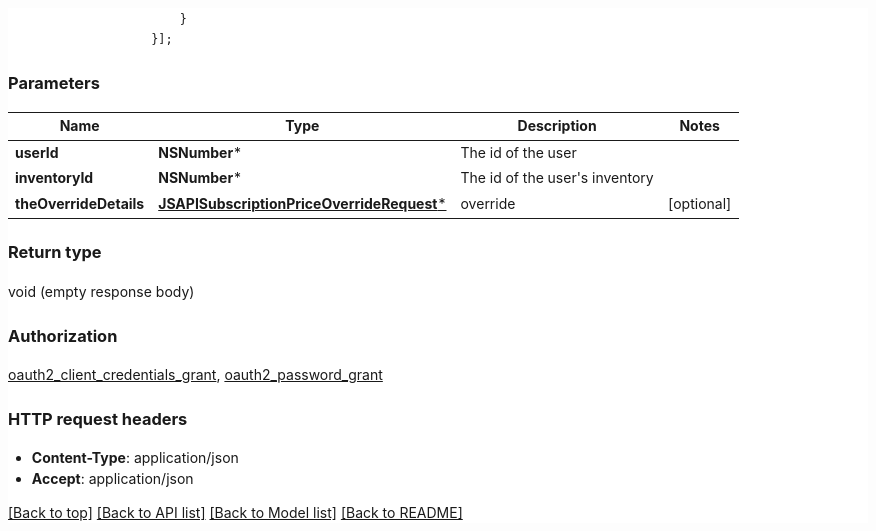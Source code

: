 ```objc
                        }
                    }];
```

### Parameters

Name | Type | Description  | Notes
------------- | ------------- | ------------- | -------------
 **userId** | **NSNumber***| The id of the user | 
 **inventoryId** | **NSNumber***| The id of the user&#39;s inventory | 
 **theOverrideDetails** | [**JSAPISubscriptionPriceOverrideRequest***](JSAPISubscriptionPriceOverrideRequest.md)| override | [optional] 

### Return type

void (empty response body)

### Authorization

[oauth2_client_credentials_grant](../README.md#oauth2_client_credentials_grant), [oauth2_password_grant](../README.md#oauth2_password_grant)

### HTTP request headers

 - **Content-Type**: application/json
 - **Accept**: application/json

[[Back to top]](#) [[Back to API list]](../README.md#documentation-for-api-endpoints) [[Back to Model list]](../README.md#documentation-for-models) [[Back to README]](../README.md)

